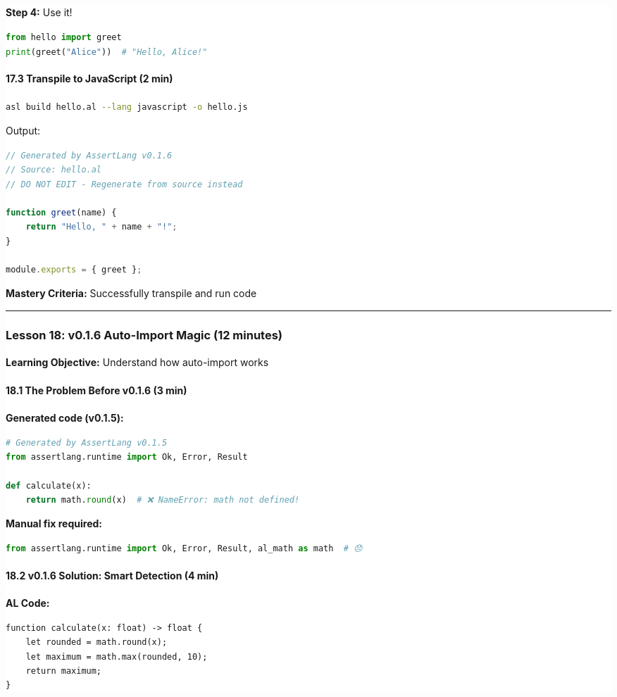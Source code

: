 **Step 4:** Use it!
```python
from hello import greet
print(greet("Alice"))  # "Hello, Alice!"
```

#### 17.3 Transpile to JavaScript (2 min)

```bash
asl build hello.al --lang javascript -o hello.js
```

Output:
```javascript
// Generated by AssertLang v0.1.6
// Source: hello.al
// DO NOT EDIT - Regenerate from source instead

function greet(name) {
    return "Hello, " + name + "!";
}

module.exports = { greet };
```

**Mastery Criteria:** Successfully transpile and run code

---

### Lesson 18: v0.1.6 Auto-Import Magic (12 minutes)

**Learning Objective:** Understand how auto-import works

#### 18.1 The Problem Before v0.1.6 (3 min)

**Generated code (v0.1.5):**
```python
# Generated by AssertLang v0.1.5
from assertlang.runtime import Ok, Error, Result

def calculate(x):
    return math.round(x)  # ❌ NameError: math not defined!
```

**Manual fix required:**
```python
from assertlang.runtime import Ok, Error, Result, al_math as math  # 😞
```

#### 18.2 v0.1.6 Solution: Smart Detection (4 min)

**AL Code:**
```al
function calculate(x: float) -> float {
    let rounded = math.round(x);
    let maximum = math.max(rounded, 10);
    return maximum;
}
```
